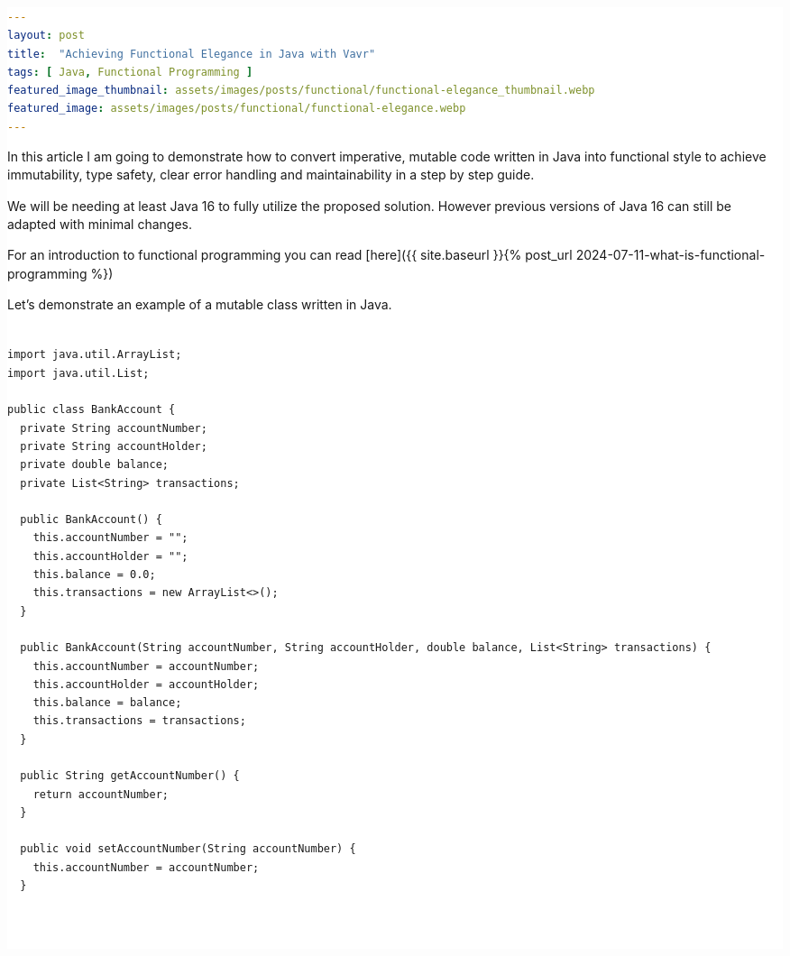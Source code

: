 ```yaml
---
layout: post
title:  "Achieving Functional Elegance in Java with Vavr"
tags: [ Java, Functional Programming ]
featured_image_thumbnail: assets/images/posts/functional/functional-elegance_thumbnail.webp
featured_image: assets/images/posts/functional/functional-elegance.webp
---
```


In this article I am going to demonstrate how to convert imperative, mutable code written in Java into functional style 
to achieve immutability, type safety, clear error handling and maintainability in a step by step guide.

We will be needing at least Java 16 to fully utilize the proposed solution. However previous versions of Java 16 can still 
be adapted with minimal changes.

For an introduction to functional programming you can read [here]({{ site.baseurl }}{% post_url 2024-07-11-what-is-functional-programming %})



Let’s demonstrate an example of a mutable class written in Java.

<pre><code class="language-java">
import java.util.ArrayList;
import java.util.List;

public class BankAccount {
  private String accountNumber;
  private String accountHolder;
  private double balance;
  private List&lt;String&gt; transactions;

  public BankAccount() {
    this.accountNumber = "";
    this.accountHolder = "";
    this.balance = 0.0;
    this.transactions = new ArrayList&lt;&gt;();
  }

  public BankAccount(String accountNumber, String accountHolder, double balance, List&lt;String&gt; transactions) {
    this.accountNumber = accountNumber;
    this.accountHolder = accountHolder;
    this.balance = balance;
    this.transactions = transactions;
  }

  public String getAccountNumber() {
    return accountNumber;
  }

  public void setAccountNumber(String accountNumber) {
    this.accountNumber = accountNumber;
  }
